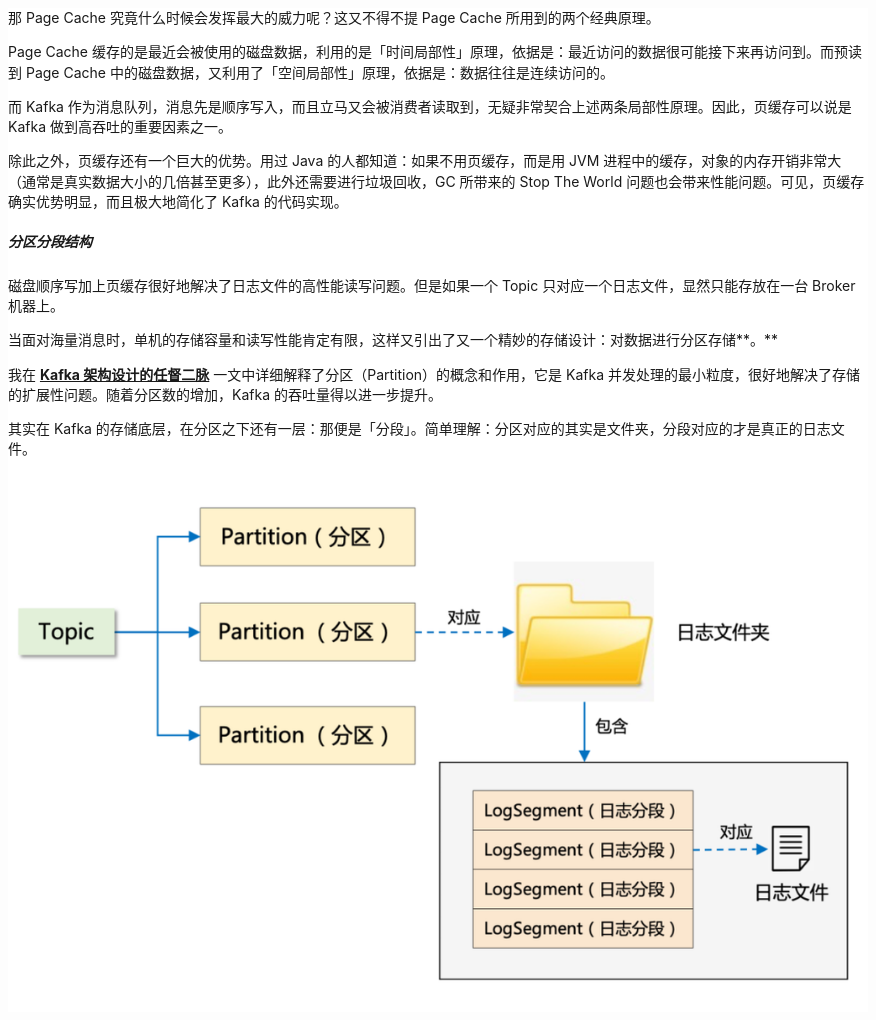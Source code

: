 



那 Page Cache 究竟什么时候会发挥最大的威力呢？这又不得不提 Page Cache 所用到的两个经典原理。

Page Cache 缓存的是最近会被使用的磁盘数据，利用的是「时间局部性」原理，依据是：最近访问的数据很可能接下来再访问到。而预读到 Page Cache 中的磁盘数据，又利用了「空间局部性」原理，依据是：数据往往是连续访问的。

而 Kafka 作为消息队列，消息先是顺序写入，而且立马又会被消费者读取到，无疑非常契合上述两条局部性原理。因此，页缓存可以说是 Kafka 做到高吞吐的重要因素之一。

除此之外，页缓存还有一个巨大的优势。用过 Java 的人都知道：如果不用页缓存，而是用 JVM 进程中的缓存，对象的内存开销非常大（通常是真实数据大小的几倍甚至更多），此外还需要进行垃圾回收，GC 所带来的 Stop The World 问题也会带来性能问题。可见，页缓存确实优势明显，而且极大地简化了 Kafka 的代码实现。 



##### 分区分段结构

磁盘顺序写加上页缓存很好地解决了日志文件的高性能读写问题。但是如果一个 Topic 只对应一个日志文件，显然只能存放在一台 Broker 机器上。

当面对海量消息时，单机的存储容量和读写性能肯定有限，这样又引出了又一个精妙的存储设计：对数据进行分区存储**。**

我在 [**Kafka 架构设计的任督二脉**](http://mp.weixin.qq.com/s?__biz=MzU2MTM4NDAwMw==&mid=2247491055&idx=1&sn=14bc485f91ec2629cc9e8bf7a36ad8f4&chksm=fc78c2c3cb0f4bd566d5ca2534805839420ad3dc67210bc8f2b7ef05283785b02b8ddef640a8&scene=21#wechat_redirect) 一文中详细解释了分区（Partition）的概念和作用，它是 Kafka 并发处理的最小粒度，很好地解决了存储的扩展性问题。随着分区数的增加，Kafka 的吞吐量得以进一步提升。

其实在 Kafka 的存储底层，在分区之下还有一层：那便是「分段」。简单理解：分区对应的其实是文件夹，分段对应的才是真正的日志文件。

![图片](../_media/analysis/netty/640-1676540647494-63.png)
